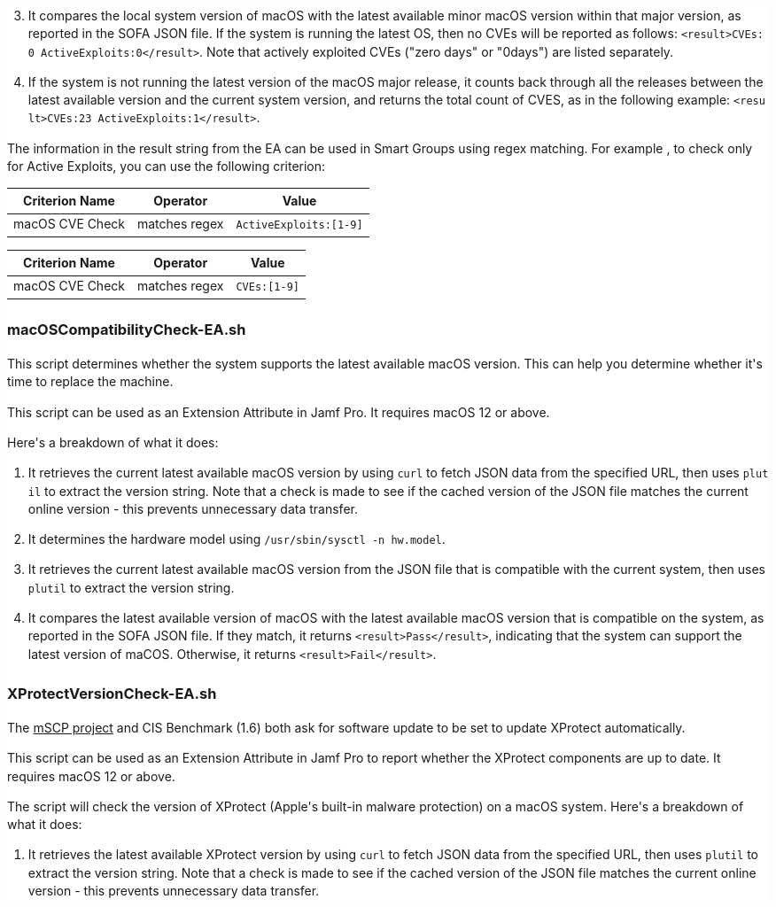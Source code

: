 3. It compares the local system version of macOS with the latest available minor macOS version within that major version, as reported in the SOFA JSON file. If the system is running the latest OS, then no CVEs will be reported as follows: `<result>CVEs:0 ActiveExploits:0</result>`. Note that actively exploited CVEs ("zero days" or "0days") are listed separately.

4. If the system is not running the latest version of the macOS major release, it counts back through all the releases between the latest available version and the current system version, and returns the total count of CVES, as in the following example: `<result>CVEs:23 ActiveExploits:1</result>`.

The information in the result string from the EA can be used in Smart Groups using regex matching. For example , to check only for Active Exploits, you can use the following criterion:

| Criterion Name  | Operator      | Value                  |
| --------------- | ------------- | ---------------------- |
| macOS CVE Check | matches regex | `ActiveExploits:[1-9]` |

| Criterion Name  | Operator      | Value        |
| --------------- | ------------- | ------------ |
| macOS CVE Check | matches regex | `CVEs:[1-9]` |

### macOSCompatibilityCheck-EA.sh

This script determines whether the system supports the latest available macOS version. This can help you determine whether it's time to replace the machine.

This script can be used as an Extension Attribute in Jamf Pro. It requires macOS 12 or above.

Here's a breakdown of what it does:

1. It retrieves the current latest available macOS version by using `curl` to fetch JSON data from the specified URL, then uses `plutil` to extract the version string. Note that a check is made to see if the cached version of the JSON file matches the current online version - this prevents unnecessary data transfer.

2. It determines the hardware model using `/usr/sbin/sysctl -n hw.model`.

3. It retrieves the current latest available macOS version from the JSON file that is compatible with the current system, then uses `plutil` to extract the version string.

4. It compares the latest available version of macOS with the latest available macOS version that is compatible on the system, as reported in the SOFA JSON file. If they match, it returns `<result>Pass</result>`, indicating that the system can support the latest version of maCOS. Otherwise, it returns `<result>Fail</result>`.

### XProtectVersionCheck-EA.sh

The [mSCP project](https://github.com/usnistgov/macos_security) and CIS Benchmark (1.6) both ask for software update to be set to update XProtect automatically.

This script can be used as an Extension Attribute in Jamf Pro to report whether the XProtect components are up to date. It requires macOS 12 or above.

The script will check the version of XProtect (Apple's built-in malware protection) on a macOS system. Here's a breakdown of what it does:

1. It retrieves the latest available XProtect version by using `curl` to fetch JSON data from the specified URL, then uses `plutil` to extract the version string. Note that a check is made to see if the cached version of the JSON file matches the current online version - this prevents unnecessary data transfer.
